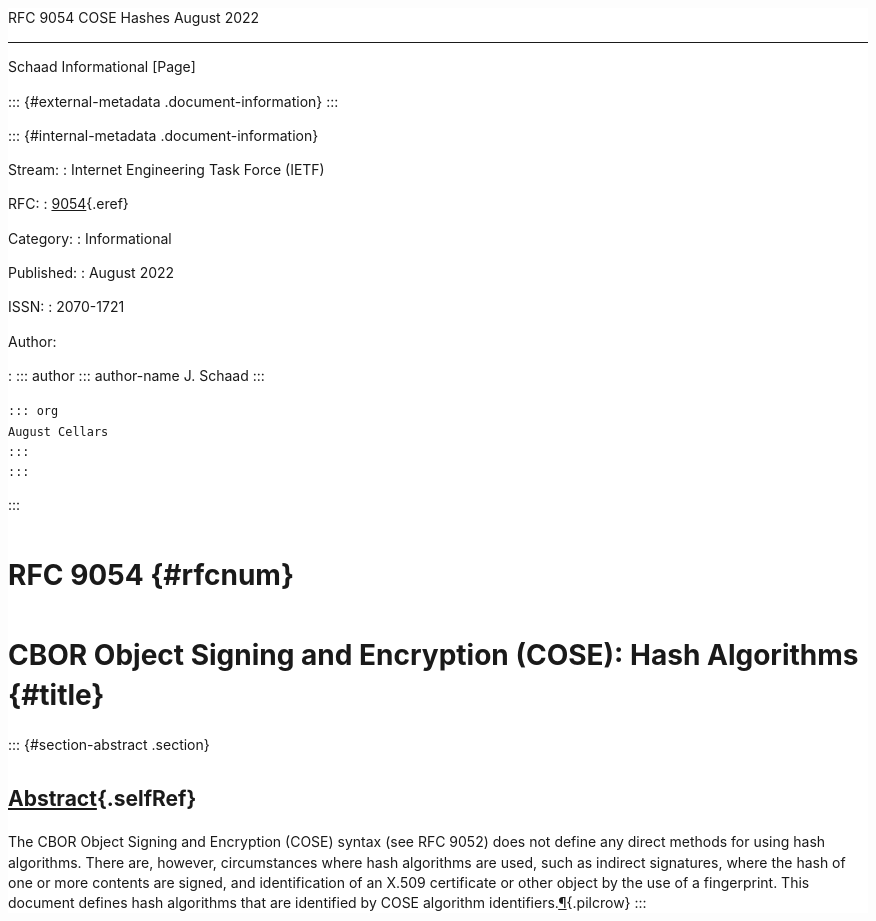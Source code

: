   RFC 9054   COSE Hashes     August 2022
  ---------- --------------- -------------
  Schaad     Informational   \[Page\]

::: {#external-metadata .document-information}
:::

::: {#internal-metadata .document-information}

Stream:
:   Internet Engineering Task Force (IETF)

RFC:
:   [9054](https://www.rfc-editor.org/rfc/rfc9054){.eref}

Category:
:   Informational

Published:
:   August 2022

ISSN:
:   2070-1721

Author:

:   ::: author
    ::: author-name
    J. Schaad
    :::

    ::: org
    August Cellars
    :::
    :::
:::

# RFC 9054 {#rfcnum}

# CBOR Object Signing and Encryption (COSE): Hash Algorithms {#title}

::: {#section-abstract .section}
## [Abstract](#abstract){.selfRef}

The CBOR Object Signing and Encryption (COSE) syntax (see RFC 9052) does
not define any direct methods for using hash algorithms. There are,
however, circumstances where hash algorithms are used, such as indirect
signatures, where the hash of one or more contents are signed, and
identification of an X.509 certificate or other object by the use of a
fingerprint. This document defines hash algorithms that are identified
by COSE algorithm identifiers.[¶](#section-abstract-1){.pilcrow}
:::
